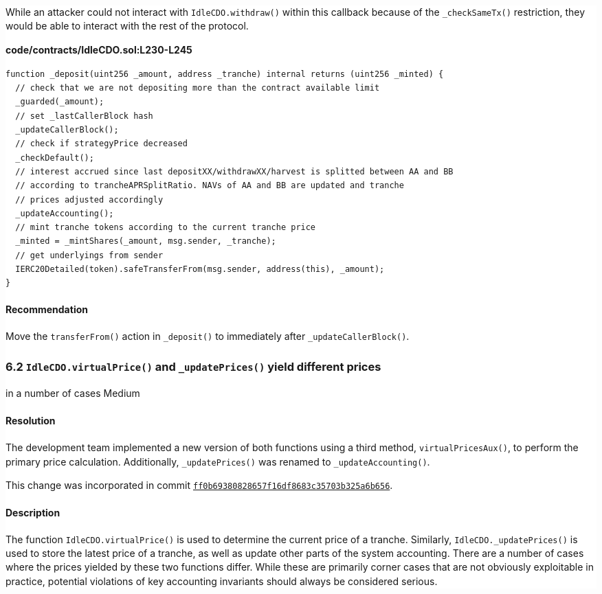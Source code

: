 While an attacker could not interact with `IdleCDO.withdraw()` within this
callback because of the `_checkSameTx()` restriction, they would be able to
interact with the rest of the protocol.

**code/contracts/IdleCDO.sol:L230-L245**

    
    
    function _deposit(uint256 _amount, address _tranche) internal returns (uint256 _minted) {
      // check that we are not depositing more than the contract available limit
      _guarded(_amount);
      // set _lastCallerBlock hash
      _updateCallerBlock();
      // check if strategyPrice decreased
      _checkDefault();
      // interest accrued since last depositXX/withdrawXX/harvest is splitted between AA and BB
      // according to trancheAPRSplitRatio. NAVs of AA and BB are updated and tranche
      // prices adjusted accordingly
      _updateAccounting();
      // mint tranche tokens according to the current tranche price
      _minted = _mintShares(_amount, msg.sender, _tranche);
      // get underlyings from sender
      IERC20Detailed(token).safeTransferFrom(msg.sender, address(this), _amount);
    }
    

#### Recommendation

Move the `transferFrom()` action in `_deposit()` to immediately after
`_updateCallerBlock()`.

### 6.2 `IdleCDO.virtualPrice()` and `_updatePrices()` yield different prices
in a number of cases Medium

#### Resolution

The development team implemented a new version of both functions using a third
method, `virtualPricesAux()`, to perform the primary price calculation.
Additionally, `_updatePrices()` was renamed to `_updateAccounting()`.

This change was incorporated in commit
[`ff0b69380828657f16df8683c35703b325a6b656`](https://github.com/Idle-Labs/idle-tranches/commit/ff0b69380828657f16df8683c35703b325a6b656).

#### Description

The function `IdleCDO.virtualPrice()` is used to determine the current price
of a tranche. Similarly, `IdleCDO._updatePrices()` is used to store the latest
price of a tranche, as well as update other parts of the system accounting.
There are a number of cases where the prices yielded by these two functions
differ. While these are primarily corner cases that are not obviously
exploitable in practice, potential violations of key accounting invariants
should always be considered serious.
